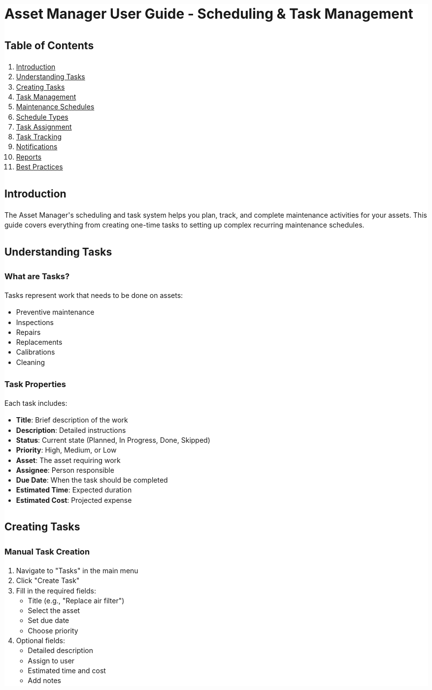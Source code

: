 # Asset Manager User Guide - Scheduling & Task Management

## Table of Contents
1. [Introduction](#introduction)
2. [Understanding Tasks](#understanding-tasks)
3. [Creating Tasks](#creating-tasks)
4. [Task Management](#task-management)
5. [Maintenance Schedules](#maintenance-schedules)
6. [Schedule Types](#schedule-types)
7. [Task Assignment](#task-assignment)
8. [Task Tracking](#task-tracking)
9. [Notifications](#notifications)
10. [Reports](#reports)
11. [Best Practices](#best-practices)

## Introduction

The Asset Manager's scheduling and task system helps you plan, track, and complete maintenance activities for your assets. This guide covers everything from creating one-time tasks to setting up complex recurring maintenance schedules.

## Understanding Tasks

### What are Tasks?
Tasks represent work that needs to be done on assets:
- Preventive maintenance
- Inspections
- Repairs
- Replacements
- Calibrations
- Cleaning

### Task Properties
Each task includes:
- **Title**: Brief description of the work
- **Description**: Detailed instructions
- **Status**: Current state (Planned, In Progress, Done, Skipped)
- **Priority**: High, Medium, or Low
- **Asset**: The asset requiring work
- **Assignee**: Person responsible
- **Due Date**: When the task should be completed
- **Estimated Time**: Expected duration
- **Estimated Cost**: Projected expense

## Creating Tasks

### Manual Task Creation
1. Navigate to "Tasks" in the main menu
2. Click "Create Task"
3. Fill in the required fields:
   - Title (e.g., "Replace air filter")
   - Select the asset
   - Set due date
   - Choose priority
4. Optional fields:
   - Detailed description
   - Assign to user
   - Estimated time and cost
   - Add notes